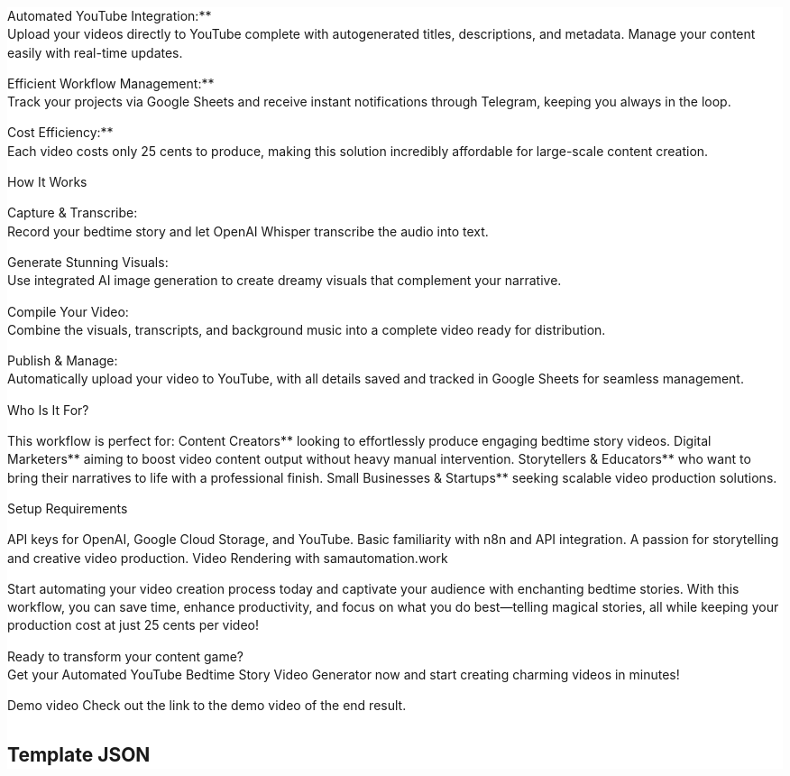 Automated YouTube Integration:**  
  Upload your videos directly to YouTube complete with autogenerated titles, descriptions, and metadata. Manage your content easily with real-time updates.

Efficient Workflow Management:**  
  Track your projects via Google Sheets and receive instant notifications through Telegram, keeping you always in the loop.

Cost Efficiency:**  
  Each video costs only 25 cents to produce, making this solution incredibly affordable for large-scale content creation.

How It Works

Capture & Transcribe:  
   Record your bedtime story and let OpenAI Whisper transcribe the audio into text.

Generate Stunning Visuals:  
   Use integrated AI image generation to create dreamy visuals that complement your narrative.

Compile Your Video:  
   Combine the visuals, transcripts, and background music into a complete video ready for distribution.

Publish & Manage:  
   Automatically upload your video to YouTube, with all details saved and tracked in Google Sheets for seamless management.

Who Is It For?

This workflow is perfect for:
Content Creators** looking to effortlessly produce engaging bedtime story videos.
Digital Marketers** aiming to boost video content output without heavy manual intervention.
Storytellers & Educators** who want to bring their narratives to life with a professional finish.
Small Businesses & Startups** seeking scalable video production solutions.

Setup Requirements

API keys for OpenAI, Google Cloud Storage, and YouTube.
Basic familiarity with n8n and API integration.
A passion for storytelling and creative video production.
Video Rendering with samautomation.work

Start automating your video creation process today and captivate your audience with enchanting bedtime stories. With this workflow, you can save time, enhance productivity, and focus on what you do best—telling magical stories, all while keeping your production cost at just 25 cents per video!

Ready to transform your content game?  
Get your Automated YouTube Bedtime Story Video Generator now and start creating charming videos in minutes!

Demo video
Check out the link to the demo video of the end result. 




## Template JSON
